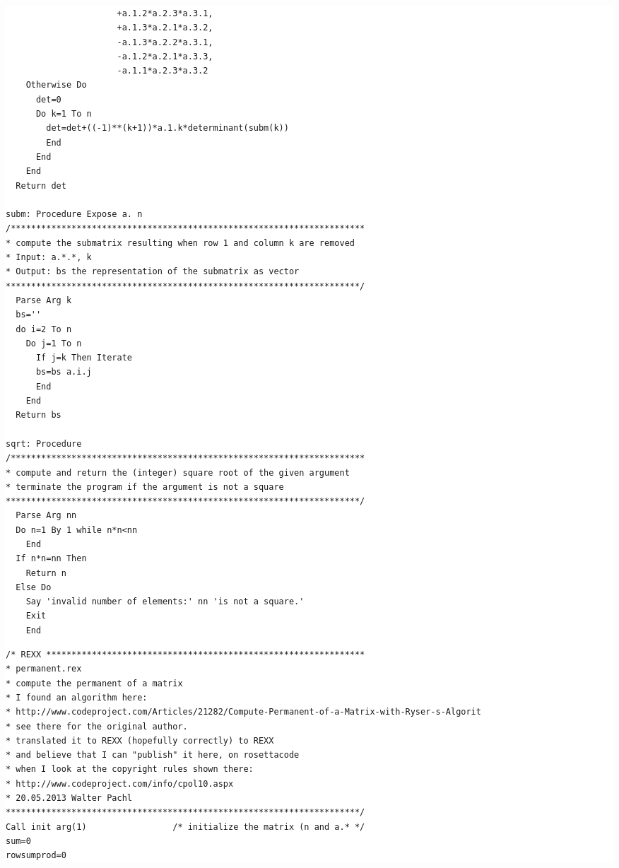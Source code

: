 ```rexx
                      +a.1.2*a.2.3*a.3.1,
                      +a.1.3*a.2.1*a.3.2,
                      -a.1.3*a.2.2*a.3.1,
                      -a.1.2*a.2.1*a.3.3,
                      -a.1.1*a.2.3*a.3.2
    Otherwise Do
      det=0
      Do k=1 To n
        det=det+((-1)**(k+1))*a.1.k*determinant(subm(k))
        End
      End
    End
  Return det

subm: Procedure Expose a. n
/**********************************************************************
* compute the submatrix resulting when row 1 and column k are removed
* Input: a.*.*, k
* Output: bs the representation of the submatrix as vector
**********************************************************************/
  Parse Arg k
  bs=''
  do i=2 To n
    Do j=1 To n
      If j=k Then Iterate
      bs=bs a.i.j
      End
    End
  Return bs

sqrt: Procedure
/**********************************************************************
* compute and return the (integer) square root of the given argument
* terminate the program if the argument is not a square
**********************************************************************/
  Parse Arg nn
  Do n=1 By 1 while n*n<nn
    End
  If n*n=nn Then
    Return n
  Else Do
    Say 'invalid number of elements:' nn 'is not a square.'
    Exit
    End
```



```rexx
/* REXX ***************************************************************
* permanent.rex
* compute the permanent of a matrix
* I found an algorithm here:
* http://www.codeproject.com/Articles/21282/Compute-Permanent-of-a-Matrix-with-Ryser-s-Algorit
* see there for the original author.
* translated it to REXX (hopefully correctly) to REXX
* and believe that I can "publish" it here, on rosettacode
* when I look at the copyright rules shown there:
* http://www.codeproject.com/info/cpol10.aspx
* 20.05.2013 Walter Pachl
**********************************************************************/
Call init arg(1)                 /* initialize the matrix (n and a.* */
sum=0
rowsumprod=0
```